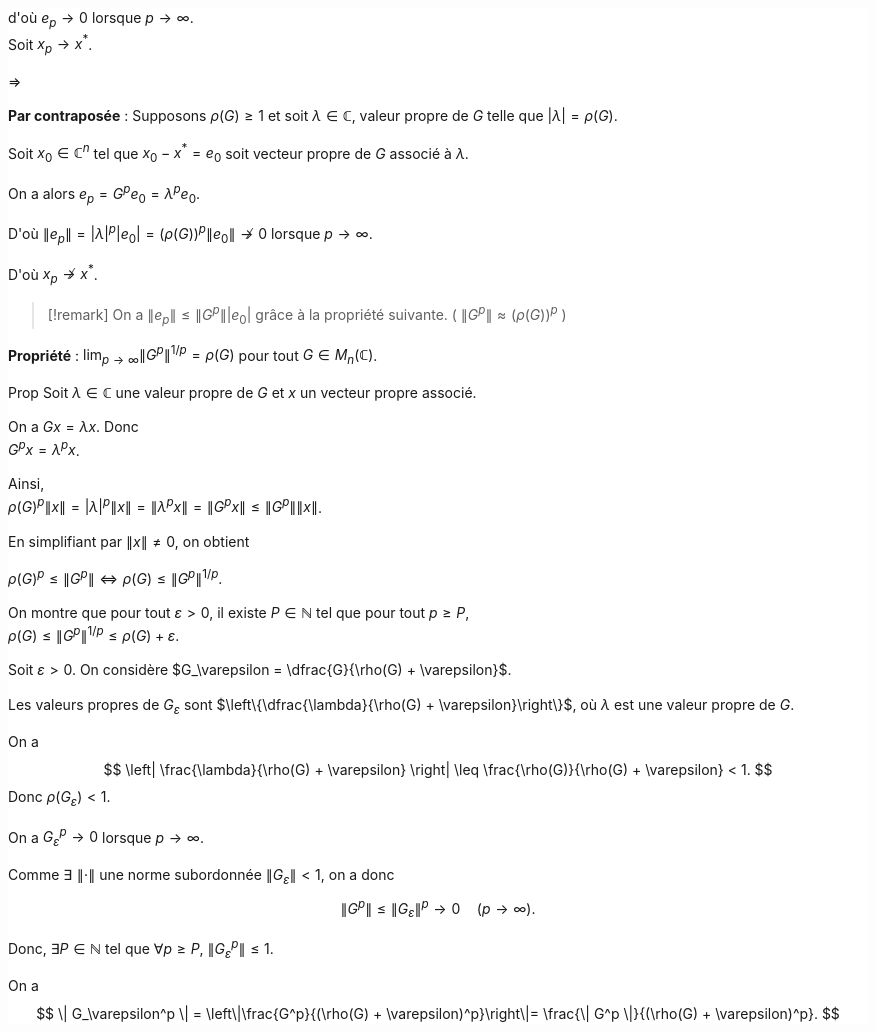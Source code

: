 d'où $e_p \to 0$ lorsque $p \to \infty$.  
Soit $x_p \to x^*$.

$\Rightarrow$

**Par contraposée** : Supposons $\rho(G) \geq 1$ et soit $\lambda \in \mathbb{C}$, valeur propre de $G$ telle que $|\lambda| = \rho(G)$.

Soit $x_0 \in \mathbb{C}^n$ tel que $x_0 - x^* = e_0$ soit vecteur propre de $G$ associé à $\lambda$.

On a alors $e_p = G^p e_0 = \lambda^p e_0$.

D'où $\|e_p\| = |\lambda|^p |e_0| = (\rho(G))^p \|e_0\| \not\to 0$ lorsque $p \to \infty$.

D'où $x_p \not\to x^*$.

> [!remark]
> On a $\|e_p\| \leq \| G^p \| |e_0|$ grâce à la propriété suivante. ( $\| G^p \| \approx (\rho(G))^p$ )

**Propriété** : $\lim_{p \to \infty} \| G^p \|^{1/p} = \rho(G)$ pour tout $G \in M_n(\mathbb{C})$.

Prop Soit $\lambda \in \mathbb{C}$ une valeur propre de $G$ et $x$ un vecteur propre associé.

On a $Gx = \lambda x$. Donc  
$G^p x = \lambda^p x$.

Ainsi,  
$\rho(G)^{p}\|x \|=|\lambda|^p \|x \|=\|\lambda^p x \| = \| G^p x \| \leq \| G^p \| \| x \|$.

En simplifiant par $\| x \| \neq 0$, on obtient  

$\rho(G)^{p} \leq \| G^p \| \iff \rho(G) \leq \| G^p \|^{1/p}$. 

On montre que pour tout $\varepsilon > 0$, il existe $P \in \mathbb{N}$ tel que pour tout $p \geq P$,  
$\rho(G) \leq \| G^p \|^{1/p} \leq \rho(G) + \varepsilon$.

Soit $\varepsilon > 0$. On considère $G_\varepsilon = \dfrac{G}{\rho(G) + \varepsilon}$.

Les valeurs propres de $G_\varepsilon$ sont $\left\{\dfrac{\lambda}{\rho(G) + \varepsilon}\right\}$, où $\lambda$ est une valeur propre de $G$.

On a  
$$
\left| \frac{\lambda}{\rho(G) + \varepsilon} \right| \leq \frac{\rho(G)}{\rho(G) + \varepsilon} < 1.
$$ 
Donc $\rho(G_\varepsilon) < 1$.

On a $G_\varepsilon^p \to 0$ lorsque $p \to \infty$.

Comme $\exists\,\, \|\cdot\|$ une norme subordonnée $\| G_\varepsilon \| < 1$, on a donc  
$$
\| G^p \| \leq \| G_\varepsilon \|^p \to 0 \quad (p \to \infty).
$$

Donc, $\exists P \in \mathbb{N}$ tel que $\forall p \geq P$, $\| G_\varepsilon^p \| \leq 1$.

On a  
$$
\| G_\varepsilon^p \| = \left\|\frac{G^p}{(\rho(G) + \varepsilon)^p}\right\|= \frac{\| G^p \|}{(\rho(G) + \varepsilon)^p}.
$$
